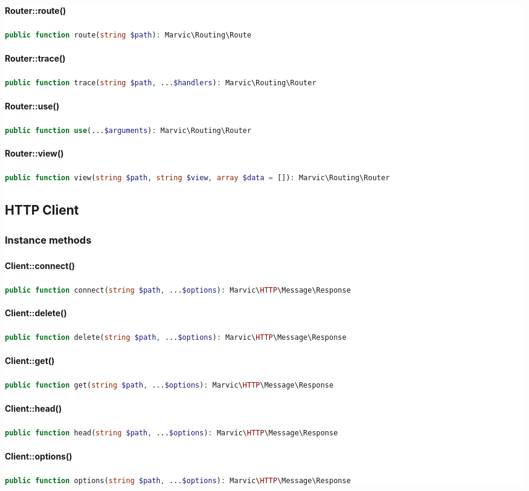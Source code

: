 #### Router::route()

```php
public function route(string $path): Marvic\Routing\Route
```

#### Router::trace()

```php
public function trace(string $path, ...$handlers): Marvic\Routing\Router
```

#### Router::use()

```php
public function use(...$arguments): Marvic\Routing\Router
```

#### Router::view()

```php
public function view(string $path, string $view, array $data = []): Marvic\Routing\Router
```

HTTP Client
-----------

### Instance methods

#### Client::connect()

```php
public function connect(string $path, ...$options): Marvic\HTTP\Message\Response
```

#### Client::delete()

```php
public function delete(string $path, ...$options): Marvic\HTTP\Message\Response
```

#### Client::get()

```php
public function get(string $path, ...$options): Marvic\HTTP\Message\Response
```

#### Client::head()

```php
public function head(string $path, ...$options): Marvic\HTTP\Message\Response
```

#### Client::options()

```php
public function options(string $path, ...$options): Marvic\HTTP\Message\Response
```
